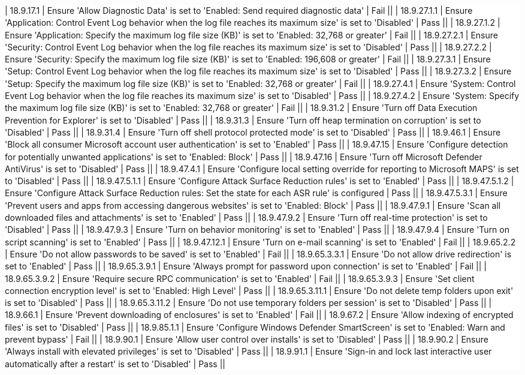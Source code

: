 | 18.9.17.1 | Ensure 'Allow Diagnostic Data' is set to 'Enabled: Send required diagnostic data' | Fail ||
| 18.9.27.1.1 | Ensure 'Application: Control Event Log behavior when the log file reaches its maximum size' is set to 'Disabled' | Pass ||
| 18.9.27.1.2 | Ensure 'Application: Specify the maximum log file size (KB)' is set to 'Enabled: 32,768 or greater' | Fail ||
| 18.9.27.2.1 | Ensure 'Security: Control Event Log behavior when the log file reaches its maximum size' is set to 'Disabled' | Pass ||
| 18.9.27.2.2 | Ensure 'Security: Specify the maximum log file size (KB)' is set to 'Enabled: 196,608 or greater' | Fail ||
| 18.9.27.3.1 | Ensure 'Setup: Control Event Log behavior when the log file reaches its maximum size' is set to 'Disabled' | Pass ||
| 18.9.27.3.2 | Ensure 'Setup: Specify the maximum log file size (KB)' is set to 'Enabled: 32,768 or greater' | Fail ||
| 18.9.27.4.1 | Ensure 'System: Control Event Log behavior when the log file reaches its maximum size' is set to 'Disabled' | Pass ||
| 18.9.27.4.2 | Ensure 'System: Specify the maximum log file size (KB)' is set to 'Enabled: 32,768 or greater' | Fail ||
| 18.9.31.2 | Ensure 'Turn off Data Execution Prevention for Explorer' is set to 'Disabled' | Pass ||
| 18.9.31.3 | Ensure 'Turn off heap termination on corruption' is set to 'Disabled' | Pass ||
| 18.9.31.4 | Ensure 'Turn off shell protocol protected mode' is set to 'Disabled' | Pass ||
| 18.9.46.1 | Ensure 'Block all consumer Microsoft account user authentication' is set to 'Enabled' | Pass ||
| 18.9.47.15 | Ensure 'Configure detection for potentially unwanted applications' is set to 'Enabled: Block' | Pass ||
| 18.9.47.16 | Ensure 'Turn off Microsoft Defender AntiVirus' is set to 'Disabled' | Pass ||
| 18.9.47.4.1 | Ensure 'Configure local setting override for reporting to Microsoft MAPS' is set to 'Disabled' | Pass ||
| 18.9.47.5.1.1 | Ensure 'Configure Attack Surface Reduction rules' is set to 'Enabled' | Pass ||
| 18.9.47.5.1.2 | Ensure 'Configure Attack Surface Reduction rules: Set the state for each ASR rule' is configured | Pass ||
| 18.9.47.5.3.1 | Ensure 'Prevent users and apps from accessing dangerous websites' is set to 'Enabled: Block' | Pass ||
| 18.9.47.9.1 | Ensure 'Scan all downloaded files and attachments' is set to 'Enabled' | Pass ||
| 18.9.47.9.2 | Ensure 'Turn off real-time protection' is set to 'Disabled' | Pass ||
| 18.9.47.9.3 | Ensure 'Turn on behavior monitoring' is set to 'Enabled' | Pass ||
| 18.9.47.9.4 | Ensure 'Turn on script scanning' is set to 'Enabled' | Pass ||
| 18.9.47.12.1 | Ensure 'Turn on e-mail scanning' is set to 'Enabled' | Fail ||
| 18.9.65.2.2 | Ensure 'Do not allow passwords to be saved' is set to 'Enabled' | Fail ||
| 18.9.65.3.3.1 | Ensure 'Do not allow drive redirection' is set to 'Enabled' | Pass ||
| 18.9.65.3.9.1 | Ensure 'Always prompt for password upon connection' is set to 'Enabled' | Fail ||
| 18.9.65.3.9.2 | Ensure 'Require secure RPC communication' is set to 'Enabled' | Fail ||
| 18.9.65.3.9.3 | Ensure 'Set client connection encryption level' is set to 'Enabled: High Level' | Pass ||
| 18.9.65.3.11.1 | Ensure 'Do not delete temp folders upon exit' is set to 'Disabled' | Pass ||
| 18.9.65.3.11.2 | Ensure 'Do not use temporary folders per session' is set to 'Disabled' | Pass ||
| 18.9.66.1 | Ensure 'Prevent downloading of enclosures' is set to 'Enabled' | Fail ||
| 18.9.67.2 | Ensure 'Allow indexing of encrypted files' is set to 'Disabled' | Pass ||
| 18.9.85.1.1 | Ensure 'Configure Windows Defender SmartScreen' is set to 'Enabled: Warn and prevent bypass' | Fail ||
| 18.9.90.1 | Ensure 'Allow user control over installs' is set to 'Disabled' | Pass ||
| 18.9.90.2 | Ensure 'Always install with elevated privileges' is set to 'Disabled' | Pass ||
| 18.9.91.1 | Ensure 'Sign-in and lock last interactive user automatically after a restart' is set to 'Disabled' | Pass ||
